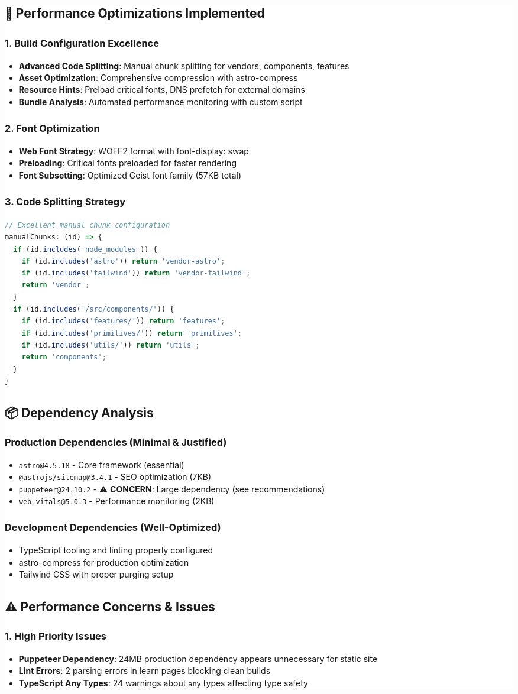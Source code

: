 ## 🚀 Performance Optimizations Implemented

### 1. Build Configuration Excellence
- **Advanced Code Splitting**: Manual chunk splitting for vendors, components, features
- **Asset Optimization**: Comprehensive compression with astro-compress
- **Resource Hints**: Preload critical fonts, DNS prefetch for external domains
- **Bundle Analysis**: Automated performance monitoring with custom script

### 2. Font Optimization
- **Web Font Strategy**: WOFF2 format with font-display: swap
- **Preloading**: Critical fonts preloaded for faster rendering
- **Font Subsetting**: Optimized Geist font family (57KB total)

### 3. Code Splitting Strategy
```javascript
// Excellent manual chunk configuration
manualChunks: (id) => {
  if (id.includes('node_modules')) {
    if (id.includes('astro')) return 'vendor-astro';
    if (id.includes('tailwind')) return 'vendor-tailwind';
    return 'vendor';
  }
  if (id.includes('/src/components/')) {
    if (id.includes('features/')) return 'features';
    if (id.includes('primitives/')) return 'primitives';
    if (id.includes('utils/')) return 'utils';
    return 'components';
  }
}
```

## 📦 Dependency Analysis

### Production Dependencies (Minimal & Justified)
- `astro@4.5.18` - Core framework (essential)
- `@astrojs/sitemap@3.4.1` - SEO optimization (7KB)
- `puppeteer@24.10.2` - ⚠️ **CONCERN**: Large dependency (see recommendations)
- `web-vitals@5.0.3` - Performance monitoring (2KB)

### Development Dependencies (Well-Optimized)
- TypeScript tooling and linting properly configured
- astro-compress for production optimization
- Tailwind CSS with proper purging setup

## ⚠️ Performance Concerns & Issues

### 1. High Priority Issues
- **Puppeteer Dependency**: 24MB production dependency appears unnecessary for static site
- **Lint Errors**: 2 parsing errors in learn pages blocking clean builds
- **TypeScript Any Types**: 24 warnings about `any` types affecting type safety
